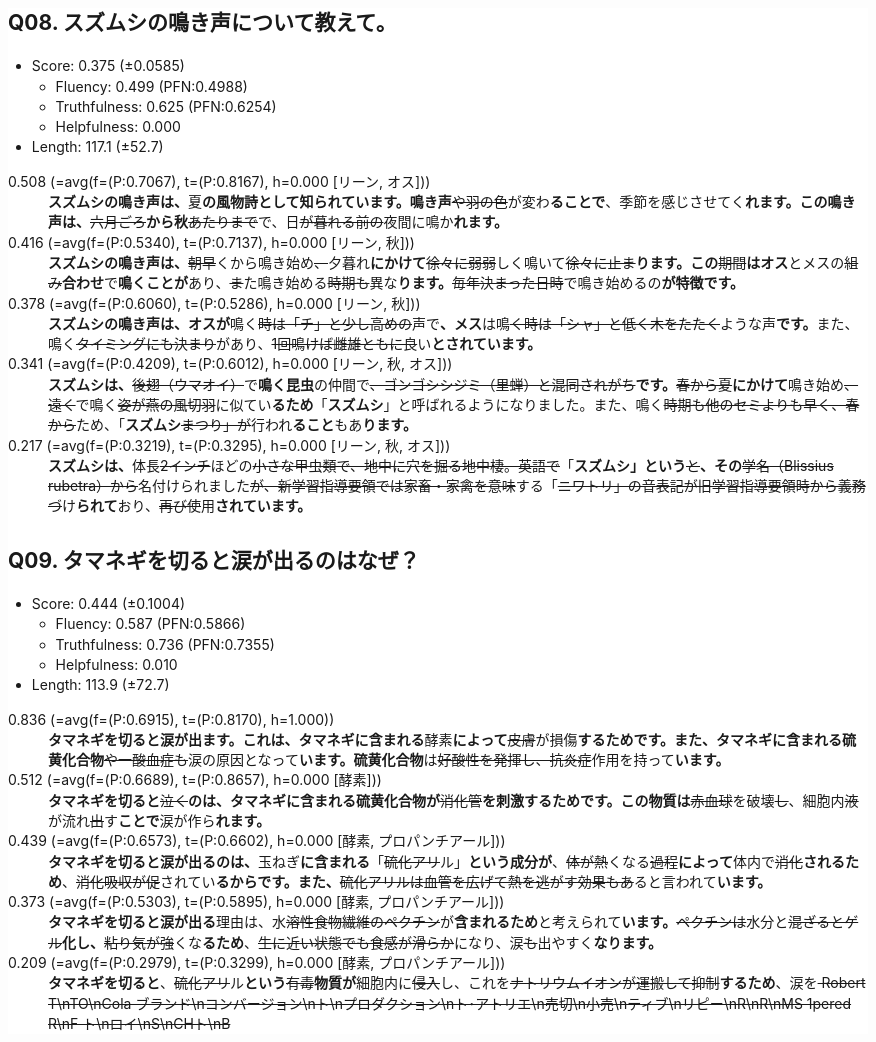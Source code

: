 </dl>

## <a name="Q08"></a>Q08. スズムシの鳴き声について教えて。

- Score: 0.375 (±0.0585)
  - Fluency: 0.499 (PFN:0.4988)
  - Truthfulness: 0.625 (PFN:0.6254)
  - Helpfulness: 0.000
- Length: 117.1 (±52.7)

<dl>
<dt>0.508 (=avg(f=(P:0.7067), t=(P:0.8167), h=0.000 [リーン, オス]))</dt>
<dd><b>スズムシの鳴き声は、</b>夏<b>の風物詩として知られています。鳴き声</b><s>や羽の色</s>が変わ<b>ることで</b>、季節を感じさせてく<b>れます。この鳴き声は、</b><s>六月ごろ</s><b>から秋</b><s>あたりまで</s>で、日<s>が暮れる前の</s>夜間に鳴か<b>れます。</b></dd>
<dt>0.416 (=avg(f=(P:0.5340), t=(P:0.7137), h=0.000 [リーン, 秋]))</dt>
<dd><b>スズムシの鳴き声は、</b><s>朝早</s>くから鳴き始め<s>、</s>夕暮れ<b>にかけて</b><s>徐々に弱弱</s>しく鳴いて<s>徐々に止ま</s><b>ります。この</b><s>期間</s><b>はオス</b>とメスの<s>組み</s><b>合わせ</b>で<b>鳴くことが</b>あり、<s>ま</s>た鳴き始める<s>時期も</s>異な<b>ります。</b><s>毎年決まった日時</s>で鳴き始めるの<b>が特徴です。</b></dd>
<dt>0.378 (=avg(f=(P:0.6060), t=(P:0.5286), h=0.000 [リーン, 秋]))</dt>
<dd><b>スズムシの鳴き声は、オスが</b>鳴く<s>時は「チ」と少し高めの</s>声で<b>、メス</b>は鳴<s>く時は「シャ」と低く木をたたく</s>ような声<b>です。</b>また、鳴く<s>タイミングにも決まり</s>があり、<s>1回鳴けば雌雄ともに良</s>い<b>とされています。</b></dd>
<dt>0.341 (=avg(f=(P:0.4209), t=(P:0.6012), h=0.000 [リーン, 秋, オス]))</dt>
<dd><b>スズムシは、</b><s>後翅（ウマオイ）</s>で<b>鳴く昆虫</b>の仲間で<s>、ゴンゴシシジミ（里蝉）と混同されがち</s><b>です。</b><s>春から夏</s><b>にかけて</b>鳴き始め<s>、遠く</s>で鳴く<s>姿が燕の風切羽</s>に似てい<b>るため</b>「<b>スズムシ</b>」と呼ばれるようになりました。また、鳴く<s>時期も他のセミよりも早く、春から</s>ため、「<b>スズムシ</b><s>まつり」が</s>行われ<b>ること</b>もあ<b>ります。</b></dd>
<dt>0.217 (=avg(f=(P:0.3219), t=(P:0.3295), h=0.000 [リーン, 秋, オス]))</dt>
<dd><b>スズムシは、</b>体長<s>2インチ</s>ほどの<s>小さな甲虫類で、地中に穴を掘る地中棲。英語で</s>「<b>スズムシ」という</b><s>と</s><b>、その</b><s>学名（Blissius rubetra）から</s>名付けられました<s>が、新学習指導要領では家畜・家禽を意味</s>する「<s>ニワトリ」の音表記が旧学習指導要領時から義務づ</s>け<b>られて</b>おり、<s>再び使</s>用<b>されています。</b></dd>
</dl>

## <a name="Q09"></a>Q09. タマネギを切ると涙が出るのはなぜ？

- Score: 0.444 (±0.1004)
  - Fluency: 0.587 (PFN:0.5866)
  - Truthfulness: 0.736 (PFN:0.7355)
  - Helpfulness: 0.010
- Length: 113.9 (±72.7)

<dl>
<dt>0.836 (=avg(f=(P:0.6915), t=(P:0.8170), h=1.000))</dt>
<dd><b>タマネギを切ると涙が出ます。これは、タマネギに含まれる</b>酵素<b>によって</b><s>皮膚</s>が損傷<b>するためです。また、タマネギに含まれる硫黄化合物</b><s>や一酸血症も</s>涙の原因となって<b>います。硫黄化合物</b>は<s>好酸性を発揮し、抗炎症</s>作用を持って<b>います。</b></dd>
<dt>0.512 (=avg(f=(P:0.6689), t=(P:0.8657), h=0.000 [酵素]))</dt>
<dd><b>タマネギを切ると</b><s>泣く</s><b>のは、タマネギに含まれる硫黄化合物が</b><s>消化管</s><b>を刺激するためです。この物質は</b><s>赤血球</s>を破壊<s>し</s>、細胞内<s>液</s>が流れ<s>出</s>す<b>ことで</b>涙が作ら<b>れます。</b></dd>
<dt>0.439 (=avg(f=(P:0.6573), t=(P:0.6602), h=0.000 [酵素, プロパンチアール]))</dt>
<dd><b>タマネギを切ると涙が出るのは、</b>玉ねぎ<b>に含まれる</b>「<s>硫化アリ</s>ル」<b>という成分が</b>、<s>体が熱</s>くなる<s>過程</s><b>によって</b>体内で<s>消化</s><b>されるため</b>、<s>消化吸収が促</s>されてい<b>るからです。また、</b><s>硫化アリルは血管を広げて熱を逃がす効果もあ</s>ると言われて<b>います。</b></dd>
<dt>0.373 (=avg(f=(P:0.5303), t=(P:0.5895), h=0.000 [酵素, プロパンチアール]))</dt>
<dd><b>タマネギを切ると涙が出る</b>理由は、水<s>溶性食物繊維のペクチン</s>が<b>含まれるため</b>と考えられて<b>います。</b><s>ペクチンは</s>水分と<s>混ざるとゲル</s><b>化し、</b><s>粘り気が強</s>くな<b>るため</b>、<s>生に近い状態でも食感が滑らか</s>になり、涙<s>も</s>出やすく<b>なります。</b></dd>
<dt>0.209 (=avg(f=(P:0.2979), t=(P:0.3299), h=0.000 [酵素, プロパンチアール]))</dt>
<dd><b>タマネギを切ると</b>、<s>硫化アリ</s>ル<b>という</b><s>有毒</s><b>物質が</b>細胞内に<s>侵入</s>し、これを<s>ナトリウムイオンが運搬して抑制</s><b>するため</b>、涙を<s> Robert T&#92;nTO&#92;nCola ブランド&#92;nコンバージョン&#92;nト&#92;nプロダクション&#92;nト･アトリエ&#92;n売切&#92;n小売&#92;nティブ&#92;nリピー&#92;nR&#92;nR&#92;nMS 1pered R&#92;nF ト&#92;nロイ&#92;nS&#92;nCHト&#92;nB</s></dd>
</dl>
